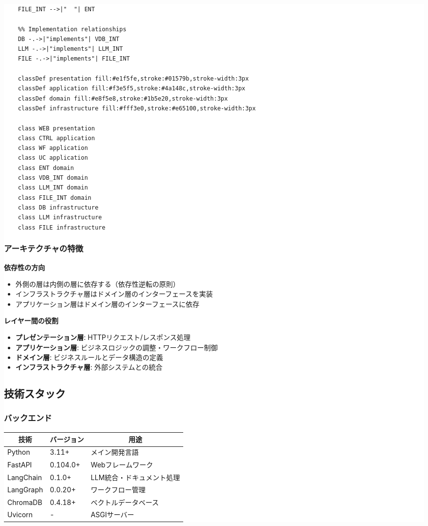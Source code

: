 ```mermaid
    FILE_INT -->|"  "| ENT
    
    %% Implementation relationships
    DB -.->|"implements"| VDB_INT
    LLM -.->|"implements"| LLM_INT
    FILE -.->|"implements"| FILE_INT
    
    classDef presentation fill:#e1f5fe,stroke:#01579b,stroke-width:3px
    classDef application fill:#f3e5f5,stroke:#4a148c,stroke-width:3px
    classDef domain fill:#e8f5e8,stroke:#1b5e20,stroke-width:3px
    classDef infrastructure fill:#fff3e0,stroke:#e65100,stroke-width:3px
    
    class WEB presentation
    class CTRL application
    class WF application
    class UC application
    class ENT domain
    class VDB_INT domain
    class LLM_INT domain
    class FILE_INT domain
    class DB infrastructure
    class LLM infrastructure
    class FILE infrastructure
```

### アーキテクチャの特徴

**依存性の方向**
- 外側の層は内側の層に依存する（依存性逆転の原則）
- インフラストラクチャ層はドメイン層のインターフェースを実装
- アプリケーション層はドメイン層のインターフェースに依存

**レイヤー間の役割**
- **プレゼンテーション層**: HTTPリクエスト/レスポンス処理
- **アプリケーション層**: ビジネスロジックの調整・ワークフロー制御
- **ドメイン層**: ビジネスルールとデータ構造の定義
- **インフラストラクチャ層**: 外部システムとの統合

## 技術スタック

### バックエンド

| 技術 | バージョン | 用途 |
|------|------------|------|
| Python | 3.11+ | メイン開発言語 |
| FastAPI | 0.104.0+ | Webフレームワーク |
| LangChain | 0.1.0+ | LLM統合・ドキュメント処理 |
| LangGraph | 0.0.20+ | ワークフロー管理 |
| ChromaDB | 0.4.18+ | ベクトルデータベース |
| Uvicorn | - | ASGIサーバー |
